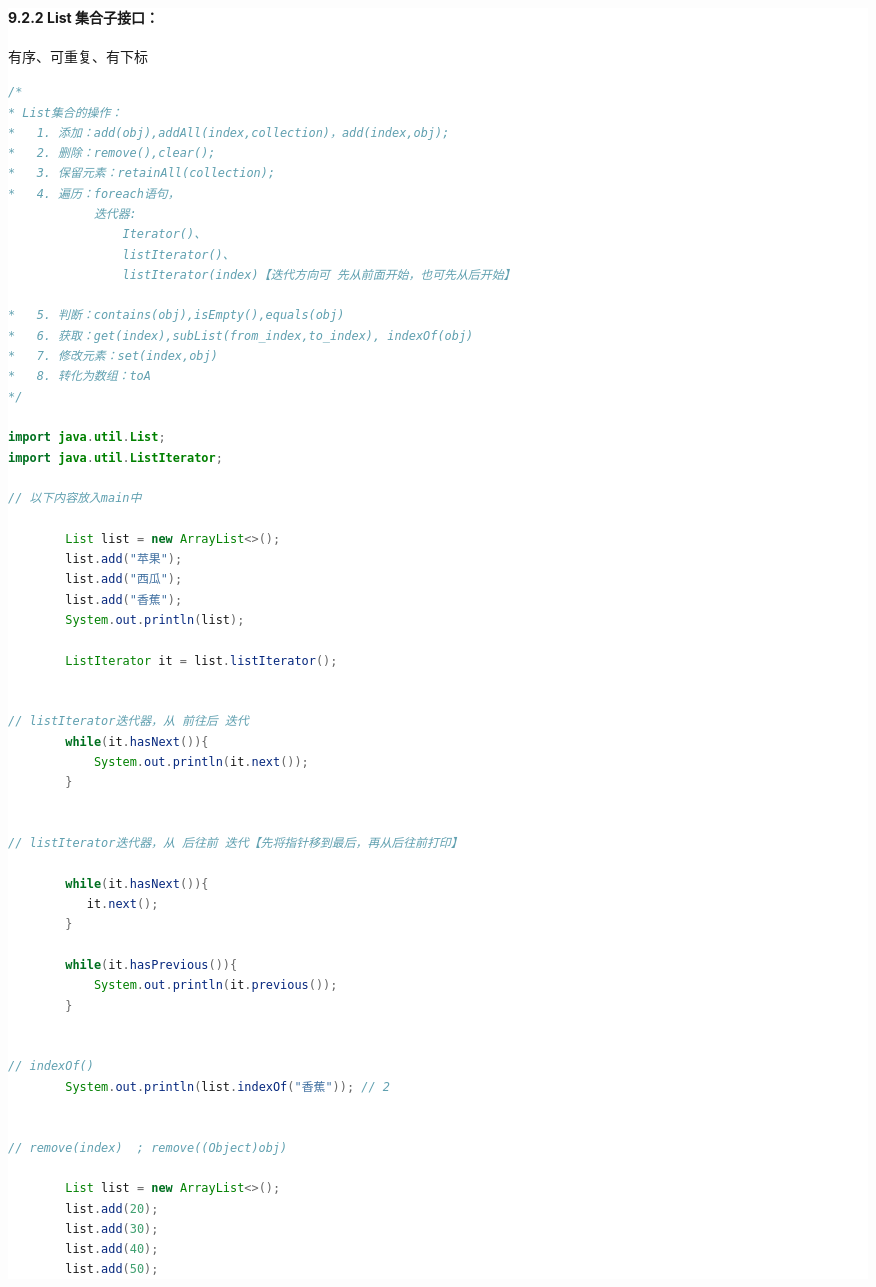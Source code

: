 
#### 9.2.2 List 集合子接口：

有序、可重复、有下标

```java
/*
* List集合的操作：
*	1. 添加：add(obj),addAll(index,collection)，add(index,obj);
*	2. 删除：remove(),clear();
*   3. 保留元素：retainAll(collection);
*	4. 遍历：foreach语句，
			迭代器:
				Iterator()、
				listIterator()、
				listIterator(index)【迭代方向可 先从前面开始，也可先从后开始】
				
*	5. 判断：contains(obj),isEmpty(),equals(obj)
*	6. 获取：get(index),subList(from_index,to_index), indexOf(obj)
*	7. 修改元素：set(index,obj)
*	8. 转化为数组：toA
*/

import java.util.List;
import java.util.ListIterator;

// 以下内容放入main中

        List list = new ArrayList<>();
        list.add("苹果");
        list.add("西瓜");
        list.add("香蕉");
        System.out.println(list);

		ListIterator it = list.listIterator();


// listIterator迭代器，从 前往后 迭代
		while(it.hasNext()){
            System.out.println(it.next());
        }


// listIterator迭代器，从 后往前 迭代【先将指针移到最后，再从后往前打印】

		while(it.hasNext()){
           it.next();
        }
        
        while(it.hasPrevious()){
            System.out.println(it.previous());
        }


// indexOf()
 		System.out.println(list.indexOf("香蕉")); // 2


// remove(index)  ; remove((Object)obj)

		List list = new ArrayList<>();
        list.add(20);
        list.add(30);
        list.add(40);
        list.add(50);
```
